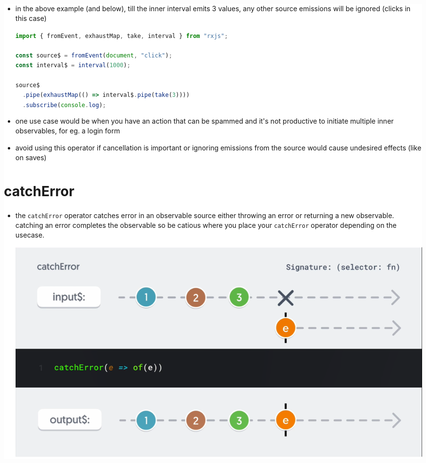 - in the above example (and below), till the inner interval emits 3 values, any other source emissions will be ignored (clicks in this case)

  ```js
  import { fromEvent, exhaustMap, take, interval } from "rxjs";

  const source$ = fromEvent(document, "click");
  const interval$ = interval(1000);

  source$
    .pipe(exhaustMap(() => interval$.pipe(take(3))))
    .subscribe(console.log);
  ```

- one use case would be when you have an action that can be spammed and it's not productive to initiate multiple inner observables, for eg. a login form

- avoid using this operator if cancellation is important or ignoring emissions from the source would cause undesired effects (like on saves)

# catchError

- the `catchError` operator catches error in an observable source either throwing an error or returning a new observable. catching an error completes the observable so be catious where you place your `catchError` operator depending on the usecase.

  ![catch-error-diagram](image-11.png)
